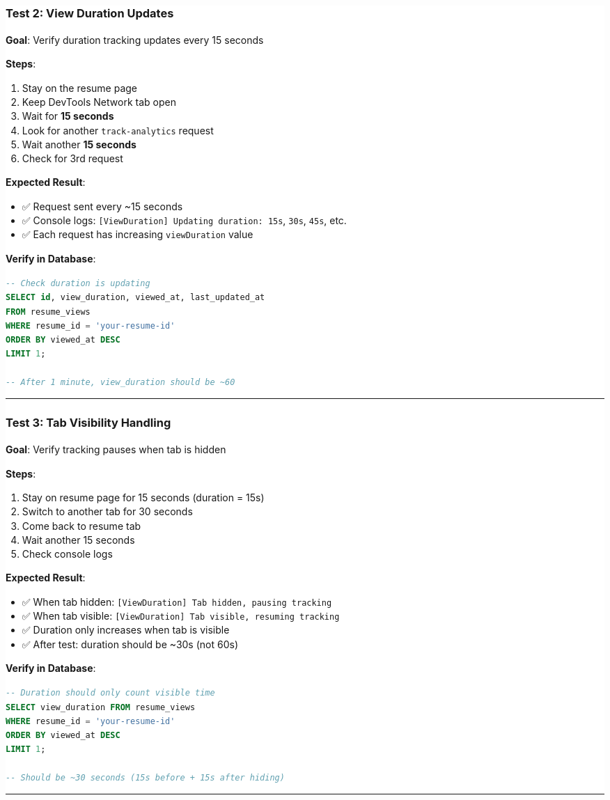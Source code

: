 
### **Test 2: View Duration Updates**

**Goal**: Verify duration tracking updates every 15 seconds

**Steps**:
1. Stay on the resume page
2. Keep DevTools Network tab open
3. Wait for **15 seconds**
4. Look for another `track-analytics` request
5. Wait another **15 seconds**
6. Check for 3rd request

**Expected Result**:
- ✅ Request sent every ~15 seconds
- ✅ Console logs: `[ViewDuration] Updating duration: 15s`, `30s`, `45s`, etc.
- ✅ Each request has increasing `viewDuration` value

**Verify in Database**:
```sql
-- Check duration is updating
SELECT id, view_duration, viewed_at, last_updated_at
FROM resume_views 
WHERE resume_id = 'your-resume-id'
ORDER BY viewed_at DESC 
LIMIT 1;

-- After 1 minute, view_duration should be ~60
```

---

### **Test 3: Tab Visibility Handling**

**Goal**: Verify tracking pauses when tab is hidden

**Steps**:
1. Stay on resume page for 15 seconds (duration = 15s)
2. Switch to another tab for 30 seconds
3. Come back to resume tab
4. Wait another 15 seconds
5. Check console logs

**Expected Result**:
- ✅ When tab hidden: `[ViewDuration] Tab hidden, pausing tracking`
- ✅ When tab visible: `[ViewDuration] Tab visible, resuming tracking`
- ✅ Duration only increases when tab is visible
- ✅ After test: duration should be ~30s (not 60s)

**Verify in Database**:
```sql
-- Duration should only count visible time
SELECT view_duration FROM resume_views 
WHERE resume_id = 'your-resume-id'
ORDER BY viewed_at DESC 
LIMIT 1;

-- Should be ~30 seconds (15s before + 15s after hiding)
```

---
